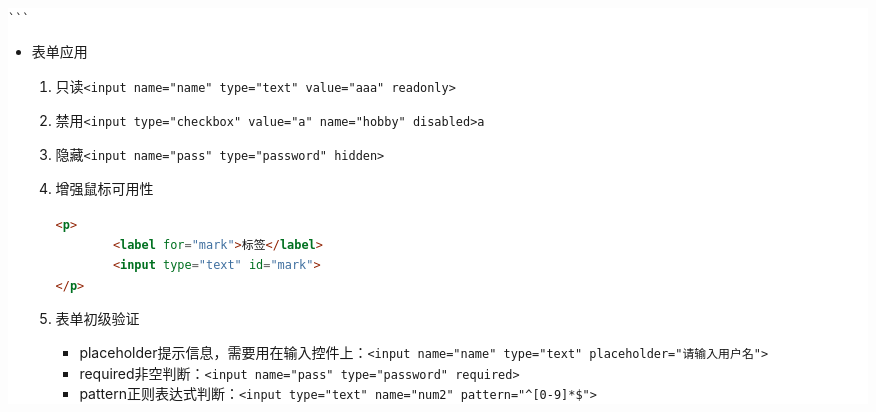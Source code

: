     ```

-   表单应用

    1.  只读`<input name="name" type="text" value="aaa" readonly>`

    2.  禁用`<input type="checkbox" value="a" name="hobby" disabled>a`

    3.  隐藏`<input name="pass" type="password" hidden>`

    4.  增强鼠标可用性

        ```html
        <p>
                <label for="mark">标签</label>
                <input type="text" id="mark">
        </p>
        ```

    5.  表单初级验证

        -   placeholder提示信息，需要用在输入控件上：`<input name="name" type="text" placeholder="请输入用户名">`
        -   required非空判断：`<input name="pass" type="password" required>`
        -   pattern正则表达式判断：`<input type="text" name="num2" pattern="^[0-9]*$">`

    